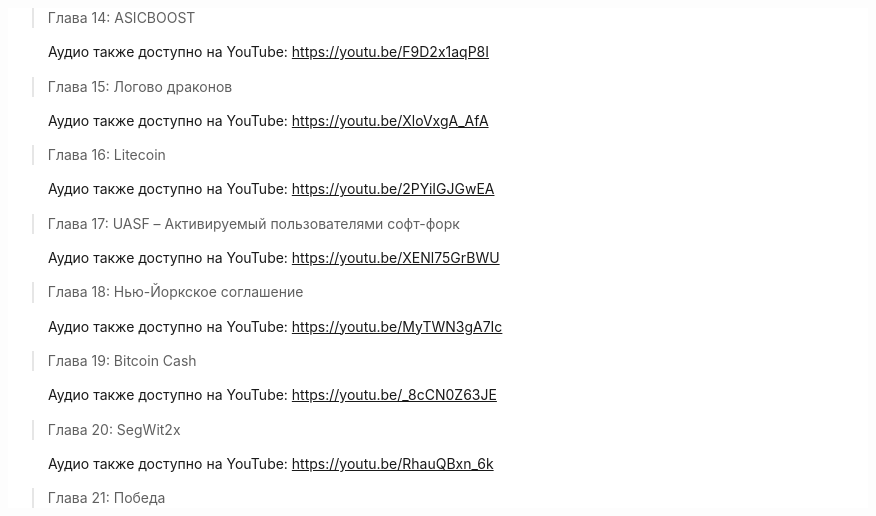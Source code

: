 <blockquote class="kg-blockquote-alt">Глава 14: ASICBOOST</blockquote>

<figure class="kg-card kg-embed-card kg-card-hascaption"><iframe frameborder="0" height="102px" scrolling="no" src="https://anchor.fm/tony-lightning/embed/episodes/14-ASICBOOST-e1hb4jj" width="400px"></iframe><figcaption>Аудио также доступно на YouTube: <a href="https://youtu.be/F9D2x1aqP8I">https://youtu.be/F9D2x1aqP8I</a></figcaption></figure>

<blockquote class="kg-blockquote-alt">Глава 15: Логово драконов</blockquote>

<figure class="kg-card kg-embed-card kg-card-hascaption"><iframe frameborder="0" height="102px" scrolling="no" src="https://anchor.fm/tony-lightning/embed/episodes/15-e1hpl95" width="400px"></iframe><figcaption>Аудио также доступно на YouTube: <a href="https://youtu.be/XloVxgA_AfA">https://youtu.be/XloVxgA_AfA</a></figcaption></figure>

<blockquote class="kg-blockquote-alt">Глава 16: Litecoin</blockquote>

<figure class="kg-card kg-embed-card kg-card-hascaption"><iframe frameborder="0" height="102px" scrolling="no" src="https://anchor.fm/tony-lightning/embed/episodes/16-Litecoin-e1i6t6u" width="400px"></iframe><figcaption>Аудио также доступно на YouTube: <a href="https://youtu.be/2PYiIGJGwEA">https://youtu.be/2PYiIGJGwEA</a></figcaption></figure>

<blockquote class="kg-blockquote-alt">Глава 17: UASF – Активируемый пользователями софт-форк</blockquote>

<figure class="kg-card kg-embed-card kg-card-hascaption"><iframe frameborder="0" height="102px" scrolling="no" src="https://anchor.fm/tony-lightning/embed/episodes/17-UASF--------e1ii57o" width="400px"></iframe><figcaption>Аудио также доступно на YouTube: <a href="https://youtu.be/XENl75GrBWU">https://youtu.be/XENl75GrBWU</a></figcaption></figure>

<blockquote class="kg-blockquote-alt">Глава 18: Нью-Йоркское соглашение</blockquote>

<figure class="kg-card kg-embed-card kg-card-hascaption"><iframe frameborder="0" height="102px" scrolling="no" src="https://anchor.fm/tony-lightning/embed/episodes/18---e1jg9fb" width="400px"></iframe><figcaption>Аудио также доступно на YouTube: <a href="https://youtu.be/MyTWN3gA7Ic">https://youtu.be/MyTWN3gA7Ic</a></figcaption></figure>

<blockquote class="kg-blockquote-alt"> Глава 19: Bitcoin Cash</blockquote>

<figure class="kg-card kg-embed-card kg-card-hascaption"><iframe frameborder="0" height="102px" scrolling="no" src="https://anchor.fm/tony-lightning/embed/episodes/19-Bitcoin-Cash-e1jqhl2" width="400px"></iframe><figcaption>Аудио также доступно на YouTube: <a href="https://youtu.be/_8cCN0Z63JE">https://youtu.be/_8cCN0Z63JE</a></figcaption></figure>

<blockquote class="kg-blockquote-alt">Глава 20: SegWit2x</blockquote>

<figure class="kg-card kg-embed-card kg-card-hascaption"><iframe frameborder="0" height="102px" scrolling="no" src="https://anchor.fm/tony-lightning/embed/episodes/20-SegWit2x-e1k45ah" width="400px"></iframe><figcaption>Аудио также доступно на YouTube: <a href="https://youtu.be/RhauQBxn_6k">https://youtu.be/RhauQBxn_6k</a></figcaption></figure>

<blockquote class="kg-blockquote-alt">Глава 21: Победа</blockquote>

<figure class="kg-card kg-embed-card"><iframe frameborder="0" height="102px" scrolling="no" src="https://anchor.fm/tony-lightning/embed/episodes/21-e1ke1ct" width="400px"></iframe></figure>
